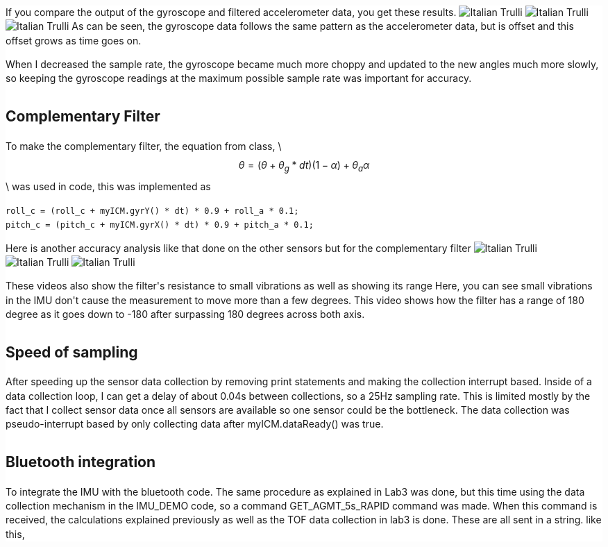 If you compare the output of the gyroscope and filtered accelerometer data, you get these results.
<img src="../images/roll_g_a.png" alt="Italian Trulli" width="100%">
<img src="../images/pitch_g_a.png" alt="Italian Trulli" width="100%">
<img src="../images/yaw_g.png" alt="Italian Trulli" width="100%">
As can be seen, the gyroscope data follows the same pattern as the accelerometer data, but is offset and this offset grows as time goes on.

When I decreased the sample rate, the gyroscope became much more choppy and updated to the new angles much more slowly, so keeping the gyroscope readings at the maximum possible sample rate was important for accuracy.
## Complementary Filter
To make the complementary filter, the equation from class, 
\\
$$\theta = (\theta + \theta_g * dt)(1-\alpha) + \theta_a \alpha$$
\\
was used
in code, this was implemented as

    roll_c = (roll_c + myICM.gyrY() * dt) * 0.9 + roll_a * 0.1;
    pitch_c = (pitch_c + myICM.gyrX() * dt) * 0.9 + pitch_a * 0.1;

Here is another accuracy analysis like that done on the other sensors but for the complementary filter
<img src="../images/comp_params.png" alt="Italian Trulli" width="100%">
<img src="../images/comp_roll.png" alt="Italian Trulli" width="100%">
<img src="../images/comp_pitch.png" alt="Italian Trulli" width="100%">

These videos also show the filter's resistance to small vibrations as well as showing its range
<video width="100%" controls>
  <source src="../videos/vib.webm" type="video/webm">
  Your browser does not support the video tag.
</video>
Here, you can see small vibrations in the IMU don't cause the measurement to move more than a few degrees.
<video width="100%" controls>
  <source src="../videos/Range.webm" type="video/webm">
  Your browser does not support the video tag.
</video>
This video shows how the filter has a range of 180 degree as it goes down to -180 after surpassing 180 degrees across both axis.

## Speed of sampling

After speeding up the sensor data collection by removing print statements and making the collection interrupt based. Inside of a data collection loop, I can get a delay of about 0.04s between collections, so a 25Hz sampling rate. This is limited mostly by the fact that I collect sensor data once all sensors are available so one sensor could be the bottleneck. 
The data collection was pseudo-interrupt based by only collecting data after myICM.dataReady() was true.
## Bluetooth integration
To integrate the IMU with the bluetooth code. The same procedure as explained in Lab3 was done, but this time using the data collection mechanism in the IMU_DEMO code, so a command GET_AGMT_5s_RAPID command was made. When this command is received, the calculations explained previously as well as the TOF data collection in lab3 is done. These are all sent in a string. like this,
